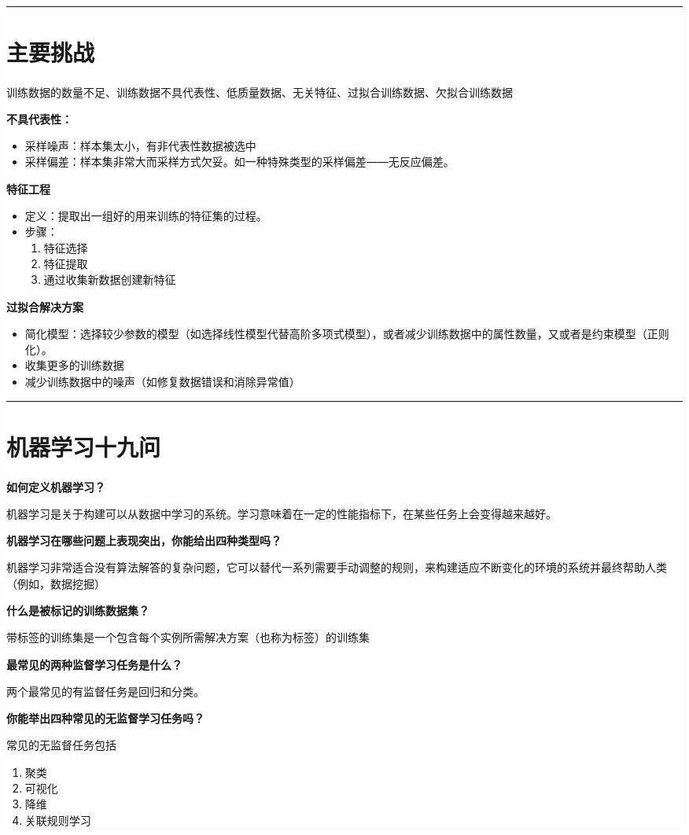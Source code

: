 

---

# 主要挑战

训练数据的数量不足、训练数据不具代表性、低质量数据、无关特征、过拟合训练数据、欠拟合训练数据

**不具代表性：**

* 采样噪声：样本集太小，有非代表性数据被选中
* 采样偏差：样本集非常大而采样方式欠妥。如一种特殊类型的采样偏差——无反应偏差。

**特征工程**

* 定义：提取出一组好的用来训练的特征集的过程。
* 步骤：
  1. 特征选择
  2. 特征提取
  3. 通过收集新数据创建新特征



**过拟合解决方案**

* 简化模型：选择较少参数的模型（如选择线性模型代替高阶多项式模型），或者减少训练数据中的属性数量，又或者是约束模型（正则化）。
* 收集更多的训练数据
* 减少训练数据中的噪声（如修复数据错误和消除异常值）



---



# 机器学习十九问

**如何定义机器学习？**

机器学习是关于构建可以从数据中学习的系统。学习意味着在一定的性能指标下，在某些任务上会变得越来越好。

**机器学习在哪些问题上表现突出，你能给出四种类型吗？**

机器学习非常适合没有算法解答的复杂问题，它可以替代一系列需要手动调整的规则，来构建适应不断变化的环境的系统并最终帮助人类（例如，数据挖掘）

**什么是被标记的训练数据集？**

带标签的训练集是一个包含每个实例所需解决方案（也称为标签）的训练集

**最常见的两种监督学习任务是什么？**

两个最常见的有监督任务是回归和分类。

**你能举出四种常见的无监督学习任务吗？**

常见的无监督任务包括

1. 聚类
2. 可视化
3. 降维
4. 关联规则学习
